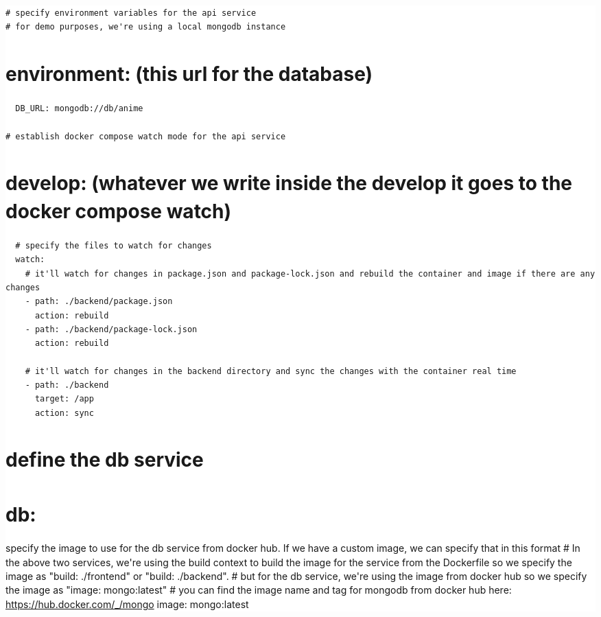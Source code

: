     # specify environment variables for the api service
    # for demo purposes, we're using a local mongodb instance

# environment: (this url for the database)

      DB_URL: mongodb://db/anime

    # establish docker compose watch mode for the api service

# develop: (whatever we write inside the develop it goes to the docker compose watch)

      # specify the files to watch for changes
      watch:
        # it'll watch for changes in package.json and package-lock.json and rebuild the container and image if there are any changes
        - path: ./backend/package.json
          action: rebuild
        - path: ./backend/package-lock.json
          action: rebuild

        # it'll watch for changes in the backend directory and sync the changes with the container real time
        - path: ./backend
          target: /app
          action: sync

# define the db service

# db:

specify the image to use for the db service from docker hub. If we have a custom image, we can specify that in this format # In the above two services, we're using the build context to build the image for the service from the Dockerfile so we specify the image as "build: ./frontend" or "build: ./backend". # but for the db service, we're using the image from docker hub so we specify the image as "image: mongo:latest" # you can find the image name and tag for mongodb from docker hub here: https://hub.docker.com/_/mongo
image: mongo:latest
